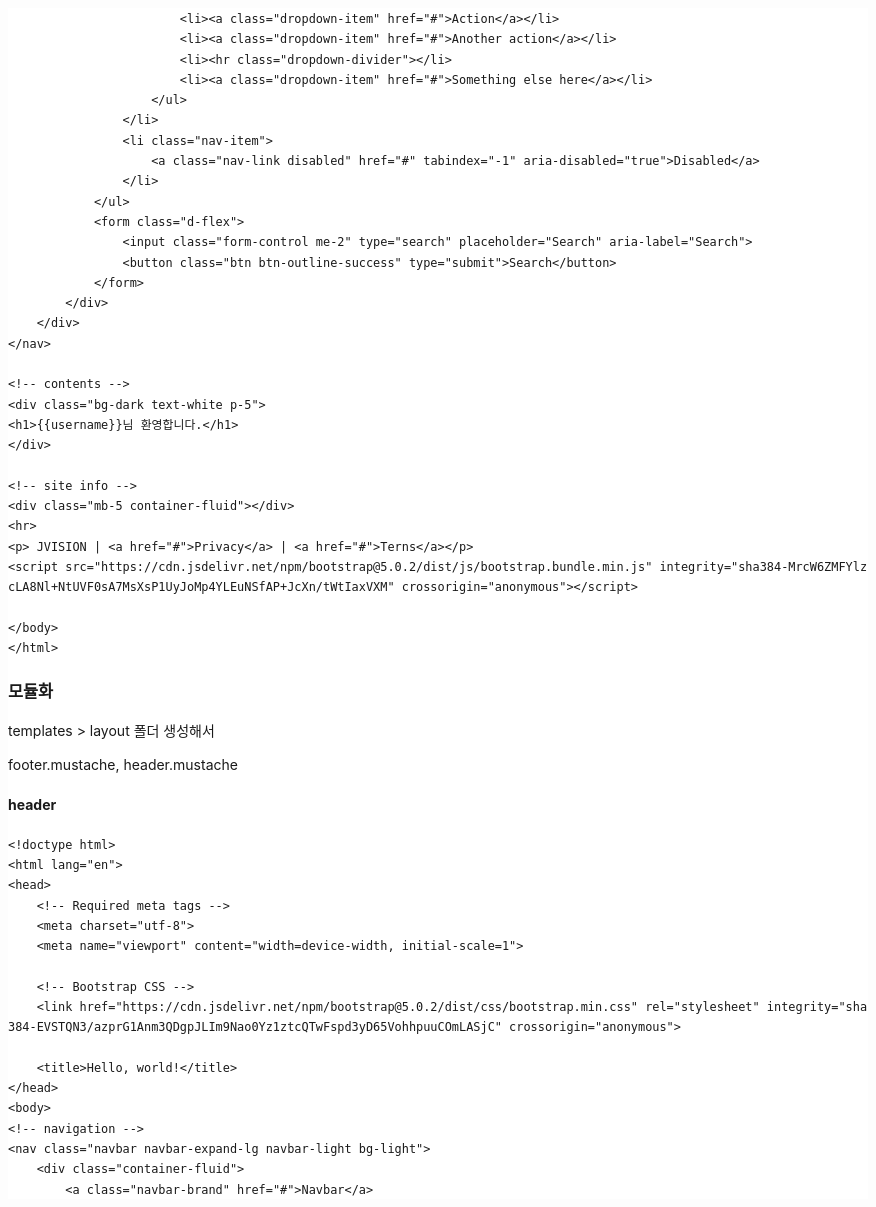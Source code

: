 ```
                        <li><a class="dropdown-item" href="#">Action</a></li>
                        <li><a class="dropdown-item" href="#">Another action</a></li>
                        <li><hr class="dropdown-divider"></li>
                        <li><a class="dropdown-item" href="#">Something else here</a></li>
                    </ul>
                </li>
                <li class="nav-item">
                    <a class="nav-link disabled" href="#" tabindex="-1" aria-disabled="true">Disabled</a>
                </li>
            </ul>
            <form class="d-flex">
                <input class="form-control me-2" type="search" placeholder="Search" aria-label="Search">
                <button class="btn btn-outline-success" type="submit">Search</button>
            </form>
        </div>
    </div>
</nav>

<!-- contents -->
<div class="bg-dark text-white p-5">
<h1>{{username}}님 환영합니다.</h1>
</div>

<!-- site info -->
<div class="mb-5 container-fluid"></div>
<hr>
<p> JVISION | <a href="#">Privacy</a> | <a href="#">Terns</a></p>
<script src="https://cdn.jsdelivr.net/npm/bootstrap@5.0.2/dist/js/bootstrap.bundle.min.js" integrity="sha384-MrcW6ZMFYlzcLA8Nl+NtUVF0sA7MsXsP1UyJoMp4YLEuNSfAP+JcXn/tWtIaxVXM" crossorigin="anonymous"></script>

</body>
</html>
```
  
### 모듈화 

templates > layout 폴더 생성해서  

footer.mustache, header.mustache  
  
#### header 
```
<!doctype html>
<html lang="en">
<head>
    <!-- Required meta tags -->
    <meta charset="utf-8">
    <meta name="viewport" content="width=device-width, initial-scale=1">

    <!-- Bootstrap CSS -->
    <link href="https://cdn.jsdelivr.net/npm/bootstrap@5.0.2/dist/css/bootstrap.min.css" rel="stylesheet" integrity="sha384-EVSTQN3/azprG1Anm3QDgpJLIm9Nao0Yz1ztcQTwFspd3yD65VohhpuuCOmLASjC" crossorigin="anonymous">

    <title>Hello, world!</title>
</head>
<body>
<!-- navigation -->
<nav class="navbar navbar-expand-lg navbar-light bg-light">
    <div class="container-fluid">
        <a class="navbar-brand" href="#">Navbar</a>
```